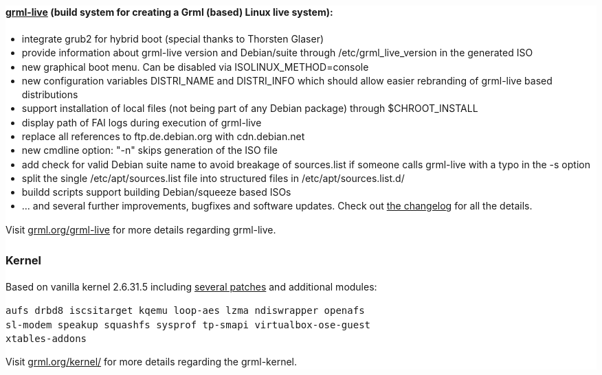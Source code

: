 <h4><a href="/grml-live/">grml-live</a> (build system for creating a
Grml (based) Linux live system):</h4>

<ul>

<li>integrate grub2 for hybrid boot (special thanks to Thorsten
Glaser)</li>

<li>provide information about grml-live version and Debian/suite
through /etc/grml_live_version in the generated ISO</li>

<li>new graphical boot menu. Can be disabled via
ISOLINUX_METHOD=console</li>

<li>new configuration variables DISTRI_NAME and DISTRI_INFO which
should allow easier rebranding of grml-live based distributions</li>

<li>support installation of local files (not being part of any Debian
package) through $CHROOT_INSTALL</li>

<li>display path of FAI logs during execution of grml-live</li>

<li>replace all references to ftp.de.debian.org with
cdn.debian.net</li>

<li>new cmdline option: "-n" skips generation of the ISO file</li>

<li>add check for valid Debian suite name to avoid breakage of
sources.list if someone calls grml-live with a typo in the -s
option</li>

<li>split the single /etc/apt/sources.list file into structured files
in /etc/apt/sources.list.d/</li>

<li>buildd scripts support building Debian/squeeze based ISOs</li>

<li>... and several further improvements, bugfixes and software
updates. Check out <a
href="https://git.grml.org/f/grml-live/debian/changelog">the
changelog</a> for all the details.</li>

</ul>

<p>Visit <a href="/grml-live/">grml.org/grml-live</a> for
more details regarding grml-live.</p>

<h3>Kernel</h3>

<p>Based on vanilla kernel 2.6.31.5 including <a
href="/kernel/">several patches</a> and additional modules:</p>

<pre class="rahmen">
aufs drbd8 iscsitarget kqemu loop-aes lzma ndiswrapper openafs
sl-modem speakup squashfs sysprof tp-smapi virtualbox-ose-guest
xtables-addons
</pre>

<p>Visit <a href="/kernel/">grml.org/kernel/</a> for more details
regarding the grml-kernel.</p>
